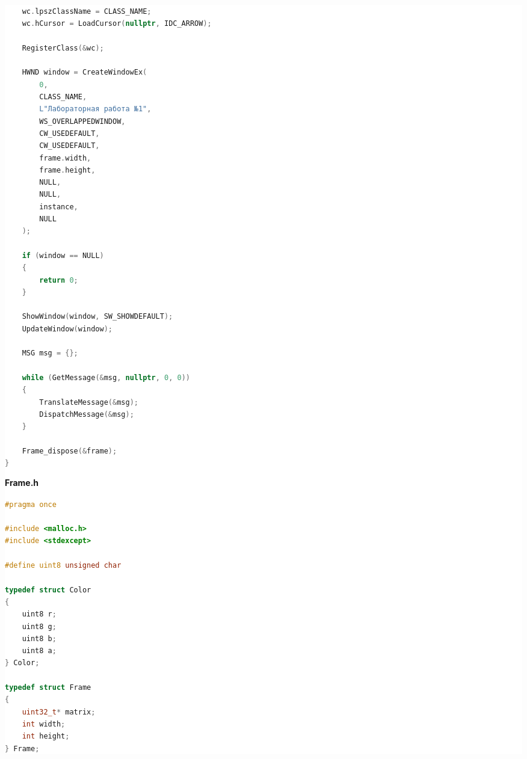 ```c
	wc.lpszClassName = CLASS_NAME;
	wc.hCursor = LoadCursor(nullptr, IDC_ARROW);

	RegisterClass(&wc);

	HWND window = CreateWindowEx(
		0,
		CLASS_NAME,
		L"Лабораторная работа №1",
		WS_OVERLAPPEDWINDOW,
		CW_USEDEFAULT, 
		CW_USEDEFAULT,
		frame.width,
		frame.height,
		NULL,
		NULL,
		instance,
		NULL
	);

	if (window == NULL)
	{
		return 0;
	}

	ShowWindow(window, SW_SHOWDEFAULT);
	UpdateWindow(window);

	MSG msg = {};

	while (GetMessage(&msg, nullptr, 0, 0)) 
	{
		TranslateMessage(&msg);
		DispatchMessage(&msg);
	}

	Frame_dispose(&frame);
}
```

**Frame.h**

```c
#pragma once

#include <malloc.h>
#include <stdexcept>

#define uint8 unsigned char

typedef struct Color
{
	uint8 r;
	uint8 g;
	uint8 b;
	uint8 a;
} Color;

typedef struct Frame
{
	uint32_t* matrix;
	int width;
	int height;
} Frame;
```